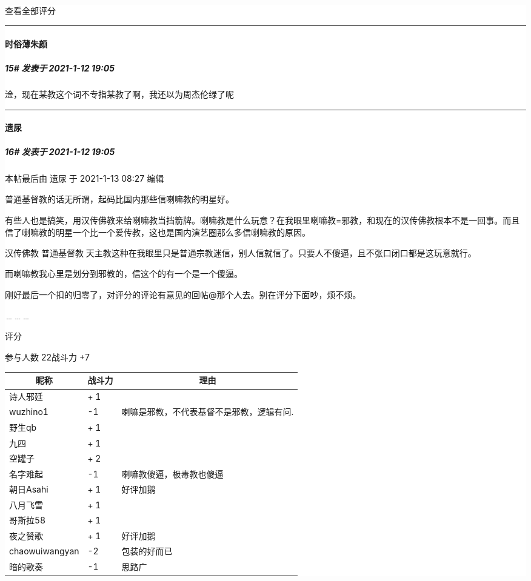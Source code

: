 

查看全部评分






*****

####  时俗薄朱颜  
##### 15#       发表于 2021-1-12 19:05




淦，现在某教这个词不专指某教了啊，我还以为周杰伦绿了呢







*****

####  遗尿  
##### 16#       发表于 2021-1-12 19:05



 本帖最后由 遗尿 于 2021-1-13 08:27 编辑 

普通基督教的话无所谓，起码比国内那些信喇嘛教的明星好。

有些人也是搞笑，用汉传佛教来给喇嘛教当挡箭牌。喇嘛教是什么玩意？在我眼里喇嘛教=邪教，和现在的汉传佛教根本不是一回事。而且信了喇嘛教的明星一个比一个爱传教，这也是国内演艺圈那么多信喇嘛教的原因。

汉传佛教 普通基督教 天主教这种在我眼里只是普通宗教迷信，别人信就信了。只要人不傻逼，且不张口闭口都是这玩意就行。

而喇嘛教我心里是划分到邪教的，信这个的有一个是一个傻逼。


刚好最后一个扣的归零了，对评分的评论有意见的回帖@那个人去。别在评分下面吵，烦不烦。



﹍﹍﹍

评分





 参与人数 22战斗力 +7

|昵称|战斗力|理由|
|----|---|---|
| 诗人邪廷| + 1||
| wuzhino1|-1|喇嘛是邪教，不代表基督不是邪教，逻辑有问.|
| 野生qb| + 1||
| 九四| + 1||
| 空罐子| + 2||
| 名字难起|-1|喇嘛教傻逼，极毒教也傻逼|
| 朝日Asahi| + 1|好评加鹅|
| 八月飞雪| + 1||
| 哥斯拉58| + 1||
| 夜之赞歌| + 1|好评加鹅|
| chaowuiwangyan|-2|包装的好而已|
| 暗的歌奏|-1|思路广|